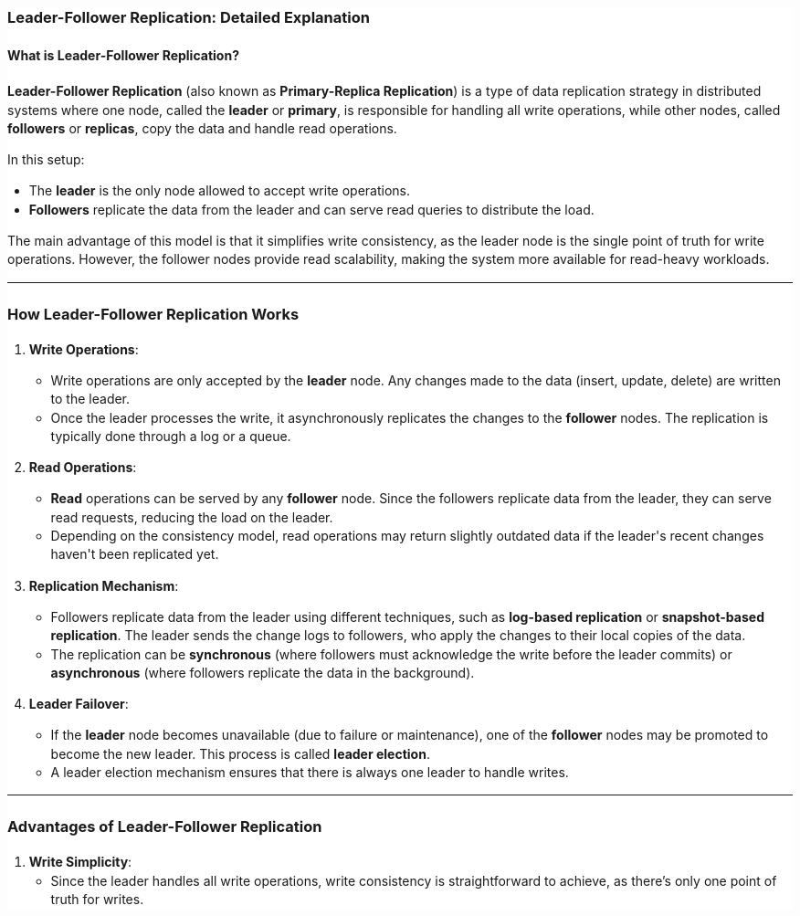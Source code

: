### Leader-Follower Replication: Detailed Explanation 

#### What is Leader-Follower Replication?

**Leader-Follower Replication** (also known as **Primary-Replica Replication**) is a type of data replication strategy in distributed systems where one node, called the **leader** or **primary**, is responsible for handling all write operations, while other nodes, called **followers** or **replicas**, copy the data and handle read operations. 

In this setup:
- The **leader** is the only node allowed to accept write operations.
- **Followers** replicate the data from the leader and can serve read queries to distribute the load.

The main advantage of this model is that it simplifies write consistency, as the leader node is the single point of truth for write operations. However, the follower nodes provide read scalability, making the system more available for read-heavy workloads.

---

### How Leader-Follower Replication Works

1. **Write Operations**:
   - Write operations are only accepted by the **leader** node. Any changes made to the data (insert, update, delete) are written to the leader.
   - Once the leader processes the write, it asynchronously replicates the changes to the **follower** nodes. The replication is typically done through a log or a queue.
   
2. **Read Operations**:
   - **Read** operations can be served by any **follower** node. Since the followers replicate data from the leader, they can serve read requests, reducing the load on the leader.
   - Depending on the consistency model, read operations may return slightly outdated data if the leader's recent changes haven't been replicated yet.

3. **Replication Mechanism**:
   - Followers replicate data from the leader using different techniques, such as **log-based replication** or **snapshot-based replication**. The leader sends the change logs to followers, who apply the changes to their local copies of the data.
   - The replication can be **synchronous** (where followers must acknowledge the write before the leader commits) or **asynchronous** (where followers replicate the data in the background).

4. **Leader Failover**:
   - If the **leader** node becomes unavailable (due to failure or maintenance), one of the **follower** nodes may be promoted to become the new leader. This process is called **leader election**.
   - A leader election mechanism ensures that there is always one leader to handle writes.

---

### Advantages of Leader-Follower Replication

1. **Write Simplicity**:
   - Since the leader handles all write operations, write consistency is straightforward to achieve, as there’s only one point of truth for writes.
